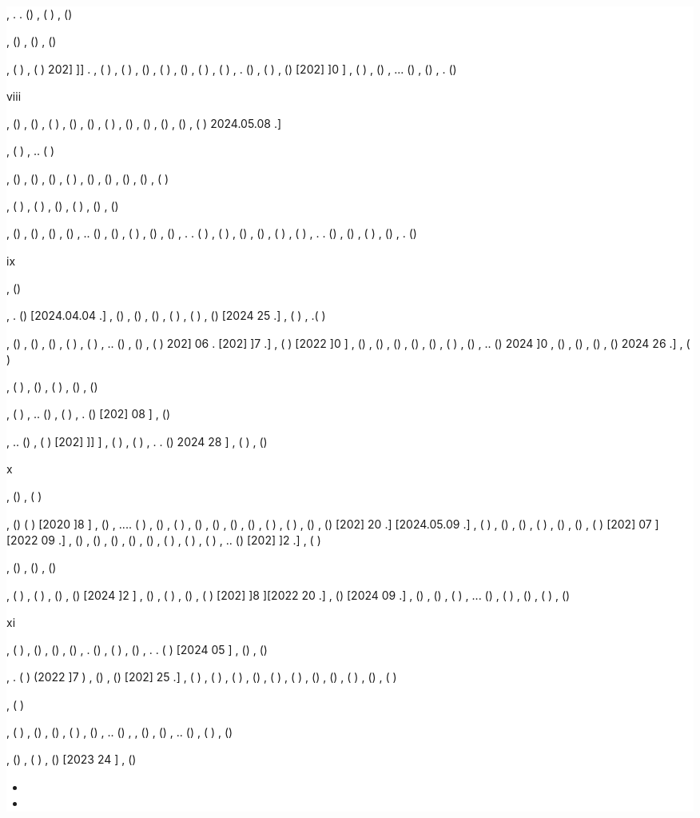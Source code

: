 , . . () , ( ) , ()

, () , () , ()

, ( ) , ( ) 202] ]] . , ( ) , ( ) , () , ( ) , () , ( ) , ( ) , . () , ( ) , () [202] ]0 ] , ( ) , () , ... () , () , . ()

viii

, () , () , ( ) , () , () , ( ) , () , () , () , () , ( ) 2024.05.08 .]

, ( ) , .. ( )

, () , () , () , ( ) , () , () , () , () , ( )

, ( ) , ( ) , () , ( ) , () , ()

, () , () , () , () , .. () , () , ( ) , () , () , . . ( ) , ( ) , () , () , ( ) , ( ) , . . () , () , ( ) , () , . ()

ix

, ()

, . () [2024.04.04 .] , () , () , () , ( ) , ( ) , () [2024 25 .] , ( ) , .( )

, () , () , () , ( ) , ( ) , .. () , () , ( ) 202] 06 . [202] ]7 .] , ( ) [2022 ]0 ] , () , () , () , () , () , ( ) , () , .. () 2024 ]0 , () , () , () , () 2024 26 .] , ( )

, ( ) , () , ( ) , () , ()

, ( ) , .. () , ( ) , . () [202] 08 ] , ()

, .. () , ( ) [202] ]] ] , ( ) , ( ) , . . () 2024 28 ] , ( ) , ()

x

, () , ( )

, () ( ) [2020 ]8 ] , () , .... ( ) , () , ( ) , () , () , () , () , ( ) , ( ) , () , () [202] 20 .] [2024.05.09 .] , ( ) , () , () , ( ) , () , () , ( ) [202] 07 ] [2022 09 .] , () , () , () , () , () , ( ) , ( ) , ( ) , .. () [202] ]2 .] , ( )

, () , () , ()

, ( ) , ( ) , () , () [2024 ]2 ] , () , ( ) , () , ( ) [202] ]8 ][2022 20 .] , () [2024 09 .] , () , () , ( ) , ... () , ( ) , () , ( ) , ()

xi

, ( ) , () , () , () , . () , ( ) , () , . . ( ) [2024 05 ] , () , ()

, . ( ) (2022 ]7 ) , () , () [202] 25 .] , ( ) , ( ) , ( ) , () , ( ) , ( ) , () , () , ( ) , () , ( )

, ( )

, ( ) , () , () , ( ) , () , .. () , , () , () , .. () , ( ) , ()

, () , ( ) , () [2023 24 ] , ()

-

-
